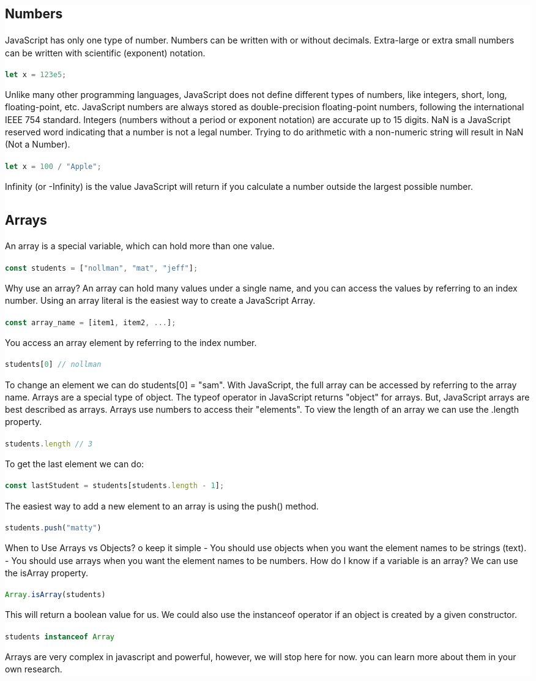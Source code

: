 ## Numbers
JavaScript has only one type of number. Numbers can be written with or without decimals. Extra-large or extra small numbers can be written with scientific (exponent) notation.
```js
let x = 123e5;
```
Unlike many other programming languages, JavaScript does not define different types of numbers, like integers, short, long, floating-point, etc. JavaScript numbers are always stored as double-precision floating-point numbers, following the international IEEE 754 standard. Integers (numbers without a period or exponent notation) are accurate up to 15 digits. NaN is a JavaScript reserved word indicating that a number is not a legal number. Trying to do arithmetic with a non-numeric string will result in NaN (Not a Number).
```js
let x = 100 / "Apple";
```
Infinity (or -Infinity) is the value JavaScript will return if you calculate a number outside the largest possible number.

## Arrays
An array is a special variable, which can hold more than one value.
```js
const students = ["nollman", "mat", "jeff"];
```
Why use an array? An array can hold many values under a single name, and you can access the values by referring to an index number. Using an array literal is the easiest way to create a JavaScript Array. 
```js
const array_name = [item1, item2, ...];
```
You access an array element by referring to the index number. 
```js
students[0] // nollman
```
To change an element we can do students[0] = "sam". With JavaScript, the full array can be accessed by referring to the array name. Arrays are a special type of object. The typeof operator in JavaScript returns "object" for arrays. But, JavaScript arrays are best described as arrays. Arrays use numbers to access their "elements". To view the length of an array we can use the .length property. 
```js
students.length // 3
```
To get the last element we can do:
```js
const lastStudent = students[students.length - 1];
```
The easiest way to add a new element to an array is using the push() method.
```js
students.push("matty")
```
When to Use Arrays vs Objects? o keep it simple - You should use objects when you want the element names to be strings (text). - You should use arrays when you want the element names to be numbers. How do I know if a variable is an array? We can use the isArray property.
```js
Array.isArray(students)
```
This will return a boolean value for us. We could also use the instanceof operator if an object is created by a given constructor.
```js
students instanceof Array
```
Arrays are very complex in javascript and powerful, however, we will stop here for now. you can learn more about them in your own research. 
